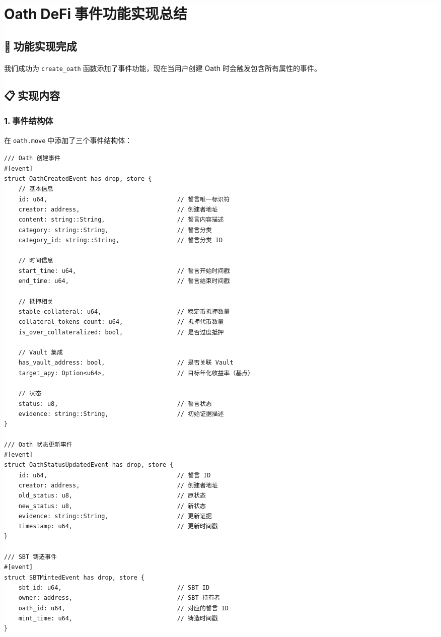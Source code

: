 # Oath DeFi 事件功能实现总结

## 🎉 功能实现完成

我们成功为 `create_oath` 函数添加了事件功能，现在当用户创建 Oath 时会触发包含所有属性的事件。

## 📋 实现内容

### 1. 事件结构体

在 `oath.move` 中添加了三个事件结构体：

```move
/// Oath 创建事件
#[event]
struct OathCreatedEvent has drop, store {
    // 基本信息
    id: u64,                                    // 誓言唯一标识符
    creator: address,                           // 创建者地址
    content: string::String,                    // 誓言内容描述
    category: string::String,                   // 誓言分类
    category_id: string::String,                // 誓言分类 ID
    
    // 时间信息
    start_time: u64,                            // 誓言开始时间戳
    end_time: u64,                              // 誓言结束时间戳
    
    // 抵押相关
    stable_collateral: u64,                     // 稳定币抵押数量
    collateral_tokens_count: u64,               // 抵押代币数量
    is_over_collateralized: bool,               // 是否过度抵押
    
    // Vault 集成
    has_vault_address: bool,                    // 是否关联 Vault
    target_apy: Option<u64>,                    // 目标年化收益率（基点）
    
    // 状态
    status: u8,                                 // 誓言状态
    evidence: string::String,                   // 初始证据描述
}

/// Oath 状态更新事件
#[event]
struct OathStatusUpdatedEvent has drop, store {
    id: u64,                                    // 誓言 ID
    creator: address,                           // 创建者地址
    old_status: u8,                             // 原状态
    new_status: u8,                             // 新状态
    evidence: string::String,                   // 更新证据
    timestamp: u64,                             // 更新时间戳
}

/// SBT 铸造事件
#[event]
struct SBTMintedEvent has drop, store {
    sbt_id: u64,                                // SBT ID
    owner: address,                             // SBT 持有者
    oath_id: u64,                               // 对应的誓言 ID
    mint_time: u64,                             // 铸造时间戳
}
```
